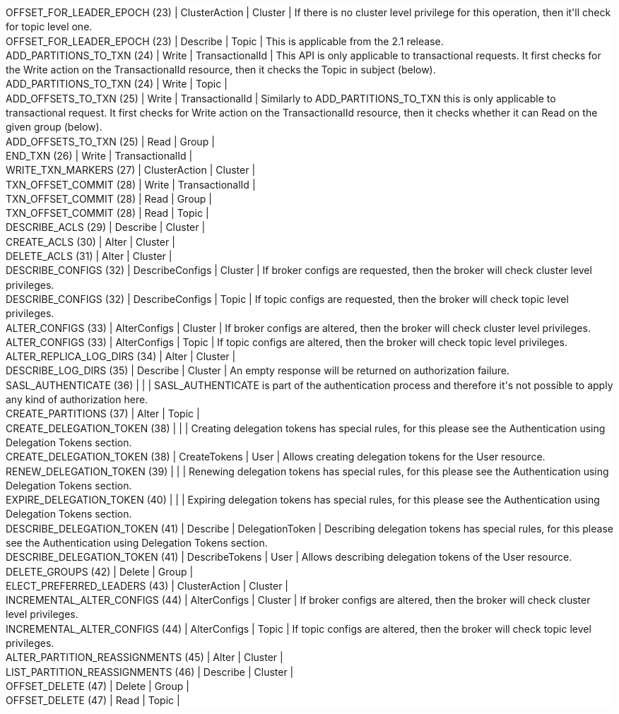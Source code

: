OFFSET_FOR_LEADER_EPOCH (23) | ClusterAction | Cluster | If there is no cluster level privilege for this operation, then it'll check for topic level one.  
OFFSET_FOR_LEADER_EPOCH (23) | Describe | Topic | This is applicable from the 2.1 release.  
ADD_PARTITIONS_TO_TXN (24) | Write | TransactionalId | This API is only applicable to transactional requests. It first checks for the Write action on the TransactionalId resource, then it checks the Topic in subject (below).  
ADD_PARTITIONS_TO_TXN (24) | Write | Topic |   
ADD_OFFSETS_TO_TXN (25) | Write | TransactionalId | Similarly to ADD_PARTITIONS_TO_TXN this is only applicable to transactional request. It first checks for Write action on the TransactionalId resource, then it checks whether it can Read on the given group (below).  
ADD_OFFSETS_TO_TXN (25) | Read | Group |   
END_TXN (26) | Write | TransactionalId |   
WRITE_TXN_MARKERS (27) | ClusterAction | Cluster |   
TXN_OFFSET_COMMIT (28) | Write | TransactionalId |   
TXN_OFFSET_COMMIT (28) | Read | Group |   
TXN_OFFSET_COMMIT (28) | Read | Topic |   
DESCRIBE_ACLS (29) | Describe | Cluster |   
CREATE_ACLS (30) | Alter | Cluster |   
DELETE_ACLS (31) | Alter | Cluster |   
DESCRIBE_CONFIGS (32) | DescribeConfigs | Cluster | If broker configs are requested, then the broker will check cluster level privileges.  
DESCRIBE_CONFIGS (32) | DescribeConfigs | Topic | If topic configs are requested, then the broker will check topic level privileges.  
ALTER_CONFIGS (33) | AlterConfigs | Cluster | If broker configs are altered, then the broker will check cluster level privileges.  
ALTER_CONFIGS (33) | AlterConfigs | Topic | If topic configs are altered, then the broker will check topic level privileges.  
ALTER_REPLICA_LOG_DIRS (34) | Alter | Cluster |   
DESCRIBE_LOG_DIRS (35) | Describe | Cluster | An empty response will be returned on authorization failure.  
SASL_AUTHENTICATE (36) |  |  | SASL_AUTHENTICATE is part of the authentication process and therefore it's not possible to apply any kind of authorization here.  
CREATE_PARTITIONS (37) | Alter | Topic |   
CREATE_DELEGATION_TOKEN (38) |  |  | Creating delegation tokens has special rules, for this please see the Authentication using Delegation Tokens section.  
CREATE_DELEGATION_TOKEN (38) | CreateTokens | User | Allows creating delegation tokens for the User resource.  
RENEW_DELEGATION_TOKEN (39) |  |  | Renewing delegation tokens has special rules, for this please see the Authentication using Delegation Tokens section.  
EXPIRE_DELEGATION_TOKEN (40) |  |  | Expiring delegation tokens has special rules, for this please see the Authentication using Delegation Tokens section.  
DESCRIBE_DELEGATION_TOKEN (41) | Describe | DelegationToken | Describing delegation tokens has special rules, for this please see the Authentication using Delegation Tokens section.  
DESCRIBE_DELEGATION_TOKEN (41) | DescribeTokens | User | Allows describing delegation tokens of the User resource.  
DELETE_GROUPS (42) | Delete | Group |   
ELECT_PREFERRED_LEADERS (43) | ClusterAction | Cluster |   
INCREMENTAL_ALTER_CONFIGS (44) | AlterConfigs | Cluster | If broker configs are altered, then the broker will check cluster level privileges.  
INCREMENTAL_ALTER_CONFIGS (44) | AlterConfigs | Topic | If topic configs are altered, then the broker will check topic level privileges.  
ALTER_PARTITION_REASSIGNMENTS (45) | Alter | Cluster |   
LIST_PARTITION_REASSIGNMENTS (46) | Describe | Cluster |   
OFFSET_DELETE (47) | Delete | Group |   
OFFSET_DELETE (47) | Read | Topic |   
  